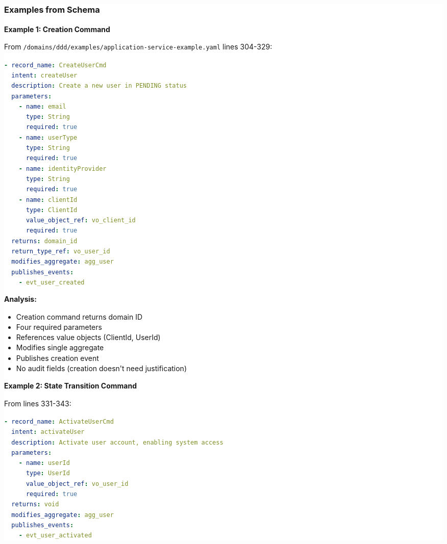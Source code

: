 ### Examples from Schema

**Example 1: Creation Command**

From `/domains/ddd/examples/application-service-example.yaml` lines 304-329:

```yaml
- record_name: CreateUserCmd
  intent: createUser
  description: Create a new user in PENDING status
  parameters:
    - name: email
      type: String
      required: true
    - name: userType
      type: String
      required: true
    - name: identityProvider
      type: String
      required: true
    - name: clientId
      type: ClientId
      value_object_ref: vo_client_id
      required: true
  returns: domain_id
  return_type_ref: vo_user_id
  modifies_aggregate: agg_user
  publishes_events:
    - evt_user_created
```

**Analysis:**
- Creation command returns domain ID
- Four required parameters
- References value objects (ClientId, UserId)
- Modifies single aggregate
- Publishes creation event
- No audit fields (creation doesn't need justification)

**Example 2: State Transition Command**

From lines 331-343:

```yaml
- record_name: ActivateUserCmd
  intent: activateUser
  description: Activate user account, enabling system access
  parameters:
    - name: userId
      type: UserId
      value_object_ref: vo_user_id
      required: true
  returns: void
  modifies_aggregate: agg_user
  publishes_events:
    - evt_user_activated
```
